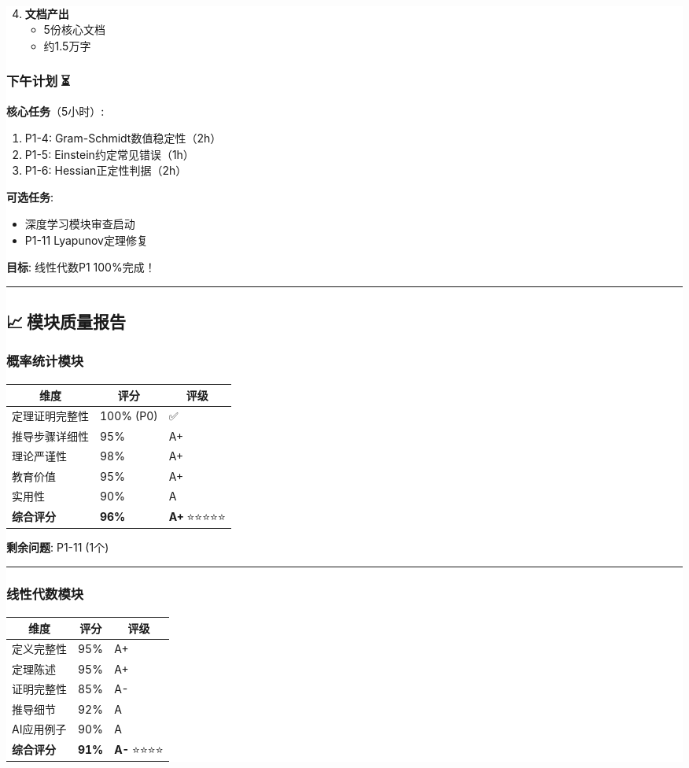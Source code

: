 4. **文档产出**
   - 5份核心文档
   - 约1.5万字

### 下午计划 ⏳

**核心任务**（5小时）:

1. P1-4: Gram-Schmidt数值稳定性（2h）
2. P1-5: Einstein约定常见错误（1h）
3. P1-6: Hessian正定性判据（2h）

**可选任务**:

- 深度学习模块审查启动
- P1-11 Lyapunov定理修复

**目标**: 线性代数P1 100%完成！

---

## 📈 模块质量报告

### 概率统计模块

| 维度 | 评分 | 评级 |
|------|------|------|
| 定理证明完整性 | 100% (P0) | ✅ |
| 推导步骤详细性 | 95% | A+ |
| 理论严谨性 | 98% | A+ |
| 教育价值 | 95% | A+ |
| 实用性 | 90% | A |
| **综合评分** | **96%** | **A+** ⭐⭐⭐⭐⭐ |

**剩余问题**: P1-11 (1个)

---

### 线性代数模块

| 维度 | 评分 | 评级 |
|------|------|------|
| 定义完整性 | 95% | A+ |
| 定理陈述 | 95% | A+ |
| 证明完整性 | 85% | A- |
| 推导细节 | 92% | A |
| AI应用例子 | 90% | A |
| **综合评分** | **91%** | **A-** ⭐⭐⭐⭐ |
